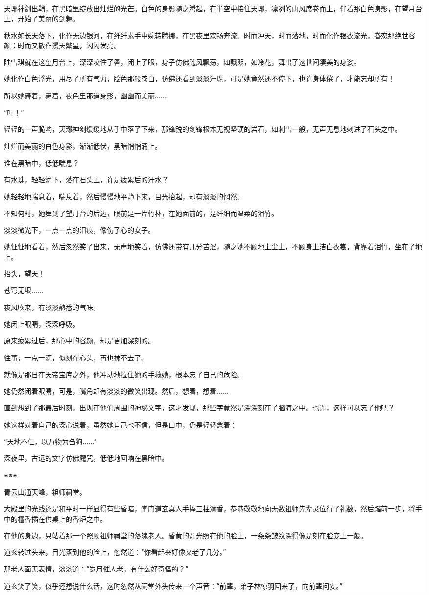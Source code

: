 天琊神剑出鞘，在黑暗里绽放出灿烂的光芒。白色的身影随之腾起，在半空中接住天琊，凛冽的山风席卷而上，伴着那白色身影，在望月台上，开始了美丽的剑舞。

秋水如长天落下，化作无边银河，在纤纤素手中婉转腾挪，在黑夜里欢畅奔流。时而冲天，时而落地，时而化作银衣流光，眷恋那绝世容颜；时而又散作漫天繁星，闪闪发亮。

陆雪琪就在这望月台上，深深咬住了唇，闭上了眼，身子仿佛随风飘荡，如飘絮，如冷花，舞出了这世间凄美的身姿。

她化作白色浮光，用尽了所有气力，脸色那般苍白，仿佛还看到淡淡汗珠，可是她竟然还不停下，也许身体倦了，才能忘却所有！

所以她舞着，舞着，夜色里那道身影，幽幽而美丽……

“叮！”

轻轻的一声脆响，天琊神剑缓缓地从手中落了下来，那锋锐的剑锋根本无视坚硬的岩石，如刺雪一般，无声无息地刺进了石头之中。

灿烂而美丽的白色身影，渐渐低伏，黑暗悄悄涌上。

谁在黑暗中，低低喘息？

有水珠，轻轻滴下，落在石头上，许是疲累后的汗水？

她轻轻地喘息着，喘息着，然后慢慢地平静下来，目光抬起，却有淡淡的惘然。

不知何时，她舞到了望月台的后边，眼前是一片竹林，在她面前的，是纤细而温柔的泪竹。

淡淡微光下，一点一点的泪痕，像伤了心的女子。

她怔怔地看着，然后忽然笑了出来，无声地笑着，仿佛还带有几分苦涩，随之她不顾地上尘土，不顾身上洁白衣裳，背靠着泪竹，坐在了地上。

抬头，望天！

苍穹无垠……

夜风吹来，有淡淡熟悉的气味。

她闭上眼睛，深深呼吸。

原来疲累过后，那心中的容颜，却是更加深刻的。

往事，一点一滴，似刻在心头，再也抹不去了。

就像是那日在天帝宝库之外，他冲动地拉住她的手救她，根本忘了自己的危险。

她仍然闭着眼睛，可是，嘴角却有淡淡的微笑出现。然后，想着，想着……

直到想到了那最后时刻，出现在他们周围的神秘文字，这才发现，那些字竟然是深深刻在了脑海之中。也许，这样可以忘了他吧？

她这样对着自己的深心说着，虽然她自己也不信，但是口中，仍是轻轻念着：

“天地不仁，以万物为刍狗……”

深夜里，古远的文字仿佛魔咒，低低地回响在黑暗中。

※※※

青云山通天峰，祖师祠堂。

大殿里的光线还是和平时一样显得有些昏暗，掌门道玄真人手捧三柱清香，恭恭敬敬地向无数祖师先辈灵位行了礼数，然后踏前一步，将手中的檀香插在供桌上的香炉之中。

在他的身边，只站着那一个照顾祖师祠堂的落魄老人。昏黄的灯光照在他的脸上，一条条皱纹深得像是刻在脸庞上一般。

道玄转过头来，目光落到他的脸上，忽然道：“你看起来好像又老了几分。”

那老人面无表情，淡淡道：“岁月催人老，有什么好奇怪的？”

道玄笑了笑，似乎还想说什么话，这时忽然从祠堂外头传来一个声音：“前辈，弟子林惊羽回来了，向前辈问安。”
